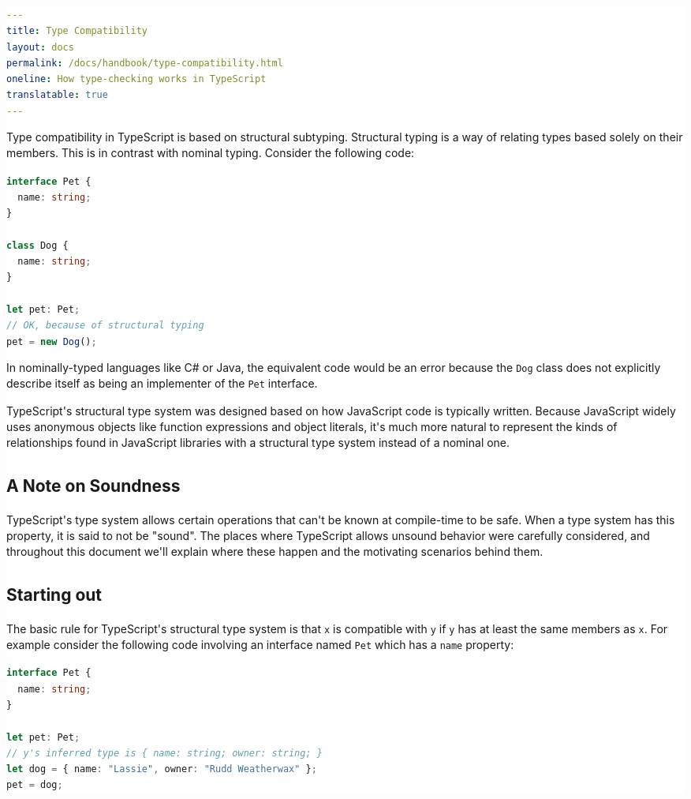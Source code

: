 ```yaml
---
title: Type Compatibility
layout: docs
permalink: /docs/handbook/type-compatibility.html
oneline: How type-checking works in TypeScript
translatable: true
---
```


Type compatibility in TypeScript is based on structural subtyping.
Structural typing is a way of relating types based solely on their members.
This is in contrast with nominal typing.
Consider the following code:

```ts
interface Pet {
  name: string;
}

class Dog {
  name: string;
}

let pet: Pet;
// OK, because of structural typing
pet = new Dog();
```

In nominally-typed languages like C# or Java, the equivalent code would be an error because the `Dog` class does not explicitly describe itself as being an implementer of the `Pet` interface.

TypeScript's structural type system was designed based on how JavaScript code is typically written.
Because JavaScript widely uses anonymous objects like function expressions and object literals, it's much more natural to represent the kinds of relationships found in JavaScript libraries with a structural type system instead of a nominal one.

## A Note on Soundness

TypeScript's type system allows certain operations that can't be known at compile-time to be safe. When a type system has this property, it is said to not be "sound". The places where TypeScript allows unsound behavior were carefully considered, and throughout this document we'll explain where these happen and the motivating scenarios behind them.

## Starting out

The basic rule for TypeScript's structural type system is that `x` is compatible with `y` if `y` has at least the same members as `x`. For example consider the following code involving an interface named `Pet` which has a `name` property:

```ts
interface Pet {
  name: string;
}

let pet: Pet;
// y's inferred type is { name: string; owner: string; }
let dog = { name: "Lassie", owner: "Rudd Weatherwax" };
pet = dog;
```
